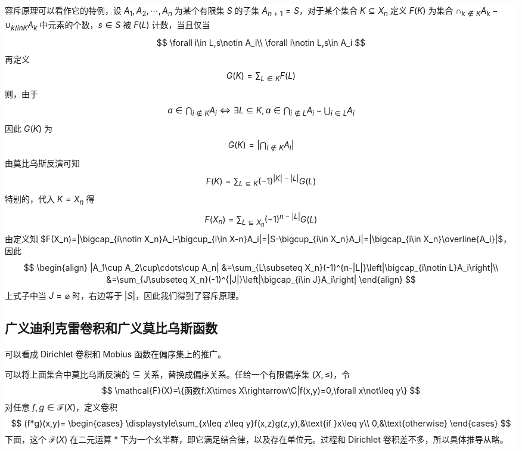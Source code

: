 容斥原理可以看作它的特例，设 $A_1,A_2,\cdots,A_n$ 为某个有限集 $S$ 的子集 $A_{n+1}=S$，对于某个集合 $K\subseteq X_n$ 定义 $F(K)$ 为集合 $\cap_{k\notin K}A_k-\cup_{k/in K}A_k$ 中元素的个数，$s\in S$ 被 $F(L)$ 计数，当且仅当
$$
\forall i\in L,s\notin A_i\\
\forall i\notin L,s\in A_i
$$
再定义
$$
G(K)=\sum_{L\in K}F(L)
$$
则，由于
$$
a\in\bigcap_{i\notin K}A_i\Longleftrightarrow\exists L\subseteq K,a\in\bigcap_{i\notin L}A_i-\bigcup_{i\in L}A_i
$$
因此 $G(K)$ 为
$$
G(K)=\left|\bigcap_{i\notin K}A_i\right|
$$
由莫比乌斯反演可知
$$
F(K)=\sum_{L\subseteq K}(-1)^{|K|-|L|}G(L)
$$
特别的，代入 $K=X_n$ 得
$$
F(X_n)=\sum_{L\subseteq X_n}(-1)^{n-|L|}G(L)
$$
由定义知 $F(X_n)=|\bigcap_{i\notin X_n}A_i-\bigcup_{i\in X-n}A_i|=|S-\bigcup_{i\in X_n}A_i|=|\bigcap_{i\in X_n}\overline{A_i}|$，因此
$$
\begin{align}
|A_1\cup A_2\cup\cdots\cup A_n|
&=\sum_{L\subseteq X_n}(-1)^{n-|L|}\left|\bigcap_{i\notin L}A_i\right|\\
&=\sum_{J\subseteq X_n}(-1)^{|J|}\left|\bigcap_{i\in J}A_i\right|
\end{align}
$$
上式子中当 $J=\varnothing$ 时，右边等于 $|S|$，因此我们得到了容斥原理。

## 广义迪利克雷卷积和广义莫比乌斯函数

可以看成 Dirichlet 卷积和 Mobius 函数在偏序集上的推广。

可以将上面集合中莫比乌斯反演的 $\subseteq$ 关系，替换成偏序关系。任给一个有限偏序集 $(X,\leq)$，令
$$
\mathcal{F}(X)=\{函数f:X\times X\rightarrow\C|f(x,y)=0,\forall x\not\leq y\}
$$
对任意 $f,g\in\mathcal{F}(X)$，定义卷积
$$
(f*g)(x,y)=
\begin{cases}
\displaystyle\sum_{x\leq z\leq y}f(x,z)g(z,y),&\text{if }x\leq y\\
0,&\text{otherwise}
\end{cases}
$$
下面，这个 $\mathcal{F}(X)$ 在二元运算 $*$ 下为一个幺半群，即它满足结合律，以及存在单位元。过程和 Dirichlet 卷积差不多，所以具体推导从略。
